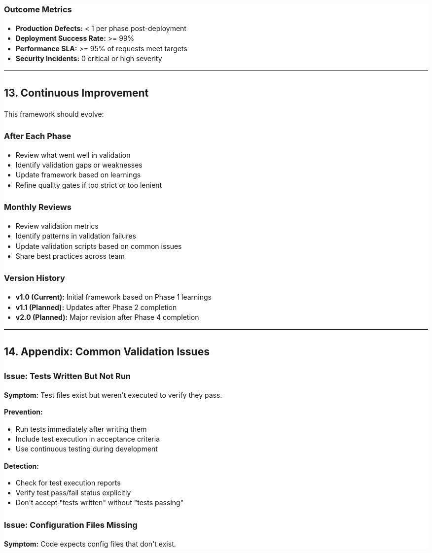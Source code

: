 ### Outcome Metrics
- **Production Defects:** < 1 per phase post-deployment
- **Deployment Success Rate:** >= 99%
- **Performance SLA:** >= 95% of requests meet targets
- **Security Incidents:** 0 critical or high severity

---

## 13. Continuous Improvement

This framework should evolve:

### After Each Phase
- Review what went well in validation
- Identify validation gaps or weaknesses
- Update framework based on learnings
- Refine quality gates if too strict or too lenient

### Monthly Reviews
- Review validation metrics
- Identify patterns in validation failures
- Update validation scripts based on common issues
- Share best practices across team

### Version History
- **v1.0 (Current):** Initial framework based on Phase 1 learnings
- **v1.1 (Planned):** Updates after Phase 2 completion
- **v2.0 (Planned):** Major revision after Phase 4 completion

---

## 14. Appendix: Common Validation Issues

### Issue: Tests Written But Not Run

**Symptom:** Test files exist but weren't executed to verify they pass.

**Prevention:**
- Run tests immediately after writing them
- Include test execution in acceptance criteria
- Use continuous testing during development

**Detection:**
- Check for test execution reports
- Verify test pass/fail status explicitly
- Don't accept "tests written" without "tests passing"

### Issue: Configuration Files Missing

**Symptom:** Code expects config files that don't exist.
